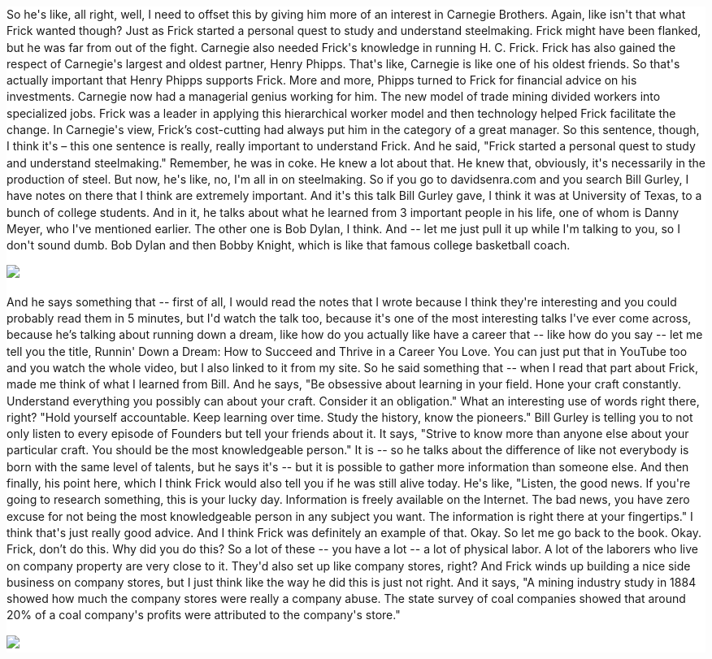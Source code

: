 So he's like, all right, well, I need to offset this by giving him more of an interest in Carnegie Brothers. Again, like isn't that what Frick wanted though? Just as Frick started a personal quest to study and understand steelmaking. Frick might have been flanked, but he was far from out of the fight. Carnegie also needed Frick's knowledge in running H. C. Frick. Frick has also gained the respect of Carnegie's largest and oldest partner, Henry Phipps. That's like, Carnegie is like one of his oldest friends. So that's actually important that Henry Phipps supports Frick. More and more, Phipps turned to Frick for financial advice on his investments. Carnegie now had a managerial genius working for him. The new model of trade mining divided workers into specialized jobs. Frick was a leader in applying this hierarchical worker model and then technology helped Frick facilitate the change. In Carnegie's view, Frick’s cost-cutting had always put him in the category of a great manager. So this sentence, though, I think it's – this one sentence is really, really important to understand Frick. And he said, "Frick started a personal quest to study and understand steelmaking." Remember, he was in coke. He knew a lot about that. He knew that, obviously, it's necessarily in the production of steel. But now, he's like, no, I'm all in on steelmaking. So if you go to davidsenra.com and you search Bill Gurley, I have notes on there that I think are extremely important. And it's this talk Bill Gurley gave, I think it was at University of Texas, to a bunch of college students. And in it, he talks about what he learned from 3 important people in his life, one of whom is Danny Meyer, who I've mentioned earlier. The other one is Bob Dylan, I think. And -- let me just pull it up while I'm talking to you, so I don't sound dumb. Bob Dylan and then Bobby Knight, which is like that famous college basketball coach.

![](https://www.foundersnotes.com/static/images/new_icons/chevron-down-alt-thin.svg)

And he says something that -- first of all, I would read the notes that I wrote because I think they're interesting and you could probably read them in 5 minutes, but I'd watch the talk too, because it's one of the most interesting talks I've ever come across, because he’s talking about running down a dream, like how do you actually like have a career that -- like how do you say -- let me tell you the title, Runnin' Down a Dream: How to Succeed and Thrive in a Career You Love. You can just put that in YouTube too and you watch the whole video, but I also linked to it from my site. So he said something that -- when I read that part about Frick, made me think of what I learned from Bill. And he says, "Be obsessive about learning in your field. Hone your craft constantly. Understand everything you possibly can about your craft. Consider it an obligation." What an interesting use of words right there, right? "Hold yourself accountable. Keep learning over time. Study the history, know the pioneers." Bill Gurley is telling you to not only listen to every episode of Founders but tell your friends about it. It says, "Strive to know more than anyone else about your particular craft. You should be the most knowledgeable person." It is -- so he talks about the difference of like not everybody is born with the same level of talents, but he says it's -- but it is possible to gather more information than someone else. And then finally, his point here, which I think Frick would also tell you if he was still alive today. He's like, "Listen, the good news. If you're going to research something, this is your lucky day. Information is freely available on the Internet. The bad news, you have zero excuse for not being the most knowledgeable person in any subject you want. The information is right there at your fingertips." I think that's just really good advice. And I think Frick was definitely an example of that. Okay. So let me go back to the book. Okay. Frick, don’t do this. Why did you do this? So a lot of these -- you have a lot -- a lot of physical labor. A lot of the laborers who live on company property are very close to it. They'd also set up like company stores, right? And Frick winds up building a nice side business on company stores, but I just think like the way he did this is just not right. And it says, "A mining industry study in 1884 showed how much the company stores were really a company abuse. The state survey of coal companies showed that around 20% of a coal company's profits were attributed to the company's store."

![](https://www.foundersnotes.com/static/images/new_icons/chevron-down-alt-thin.svg)
